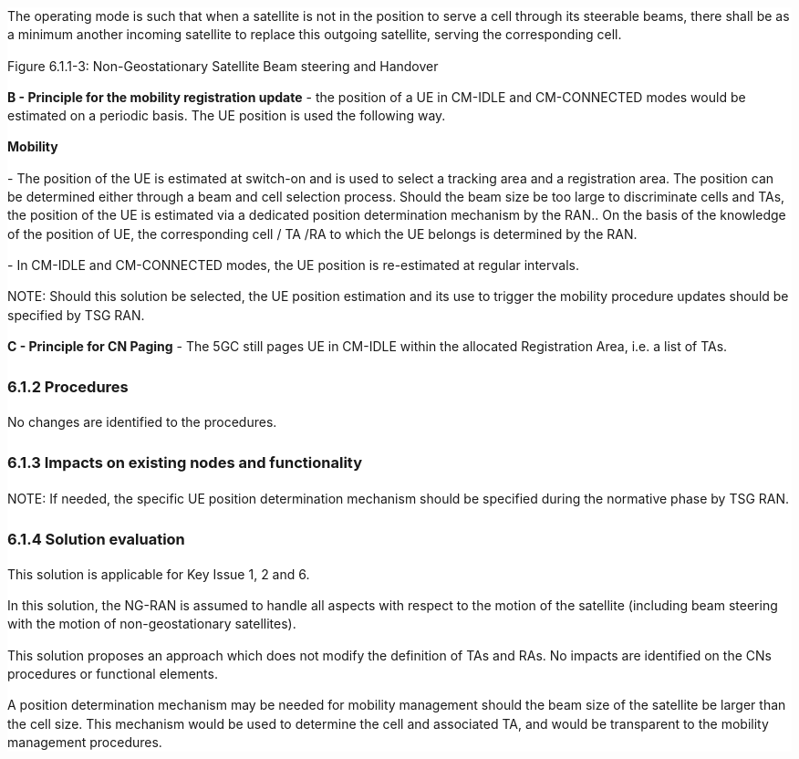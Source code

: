The operating mode is such that when a satellite is not in the position
to serve a cell through its steerable beams, there shall be as a minimum
another incoming satellite to replace this outgoing satellite, serving
the corresponding cell.

Figure 6.1.1-3: Non-Geostationary Satellite Beam steering and Handover

**B - Principle for the mobility registration update** - the position of
a UE in CM-IDLE and CM-CONNECTED modes would be estimated on a periodic
basis. The UE position is used the following way.

**Mobility**

\- The position of the UE is estimated at switch-on and is used to
select a tracking area and a registration area. The position can be
determined either through a beam and cell selection process. Should the
beam size be too large to discriminate cells and TAs, the position of
the UE is estimated via a dedicated position determination mechanism by
the RAN.. On the basis of the knowledge of the position of UE, the
corresponding cell / TA /RA to which the UE belongs is determined by the
RAN.

\- In CM-IDLE and CM-CONNECTED modes, the UE position is re-estimated at
regular intervals.

NOTE: Should this solution be selected, the UE position estimation and
its use to trigger the mobility procedure updates should be specified by
TSG RAN.

**C - Principle for CN Paging** - The 5GC still pages UE in CM-IDLE
within the allocated Registration Area, i.e. a list of TAs.

### 6.1.2 Procedures

No changes are identified to the procedures.

### 6.1.3 Impacts on existing nodes and functionality

NOTE: If needed, the specific UE position determination mechanism should
be specified during the normative phase by TSG RAN.

### 6.1.4 Solution evaluation

This solution is applicable for Key Issue 1, 2 and 6.

In this solution, the NG-RAN is assumed to handle all aspects with
respect to the motion of the satellite (including beam steering with the
motion of non-geostationary satellites).

This solution proposes an approach which does not modify the definition
of TAs and RAs. No impacts are identified on the CNs procedures or
functional elements.

A position determination mechanism may be needed for mobility management
should the beam size of the satellite be larger than the cell size. This
mechanism would be used to determine the cell and associated TA, and
would be transparent to the mobility management procedures.
